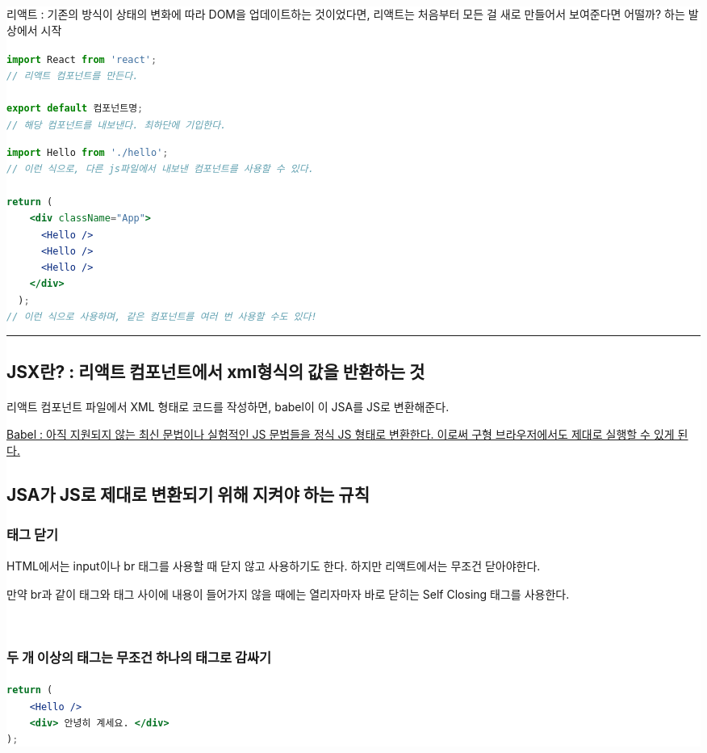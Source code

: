 리액트 : 기존의 방식이 상태의 변화에 따라 DOM을 업데이트하는 것이었다면, 리액트는 처음부터 모든 걸 새로 만들어서 보여준다면 어떨까? 하는 발상에서 시작

```jsx
import React from 'react';
// 리액트 컴포넌트를 만든다.

export default 컴포넌트명;
// 해당 컴포넌트를 내보낸다. 최하단에 기입한다.
```

```jsx
import Hello from './hello';
// 이런 식으로, 다른 js파일에서 내보낸 컴포넌트를 사용할 수 있다.

return (
    <div className="App">
      <Hello />
      <Hello />
      <Hello />
    </div>
  );
// 이런 식으로 사용하며, 같은 컴포넌트를 여러 번 사용할 수도 있다!
```

---

## JSX란? : 리액트 컴포넌트에서 xml형식의 값을 반환하는 것

리액트 컴포넌트 파일에서 XML 형태로 코드를 작성하면, babel이 이 JSA를 JS로 변환해준다.

[Babel : 아직 지원되지 않는 최신 문법이나 실험적인 JS 문법들을 정식 JS 형태로 변환한다. 이로써 구형 브라우저에서도 제대로 실행할 수 있게 된다.](https://babeljs.io/repl#?browsers=defaults%2C%20not%20ie%2011%2C%20not%20ie_mob%2011&build=&builtIns=false&corejs=3.21&spec=false&loose=false&code_lz=Q&debug=false&forceAllTransforms=false&modules=false&shippedProposals=false&circleciRepo=&evaluate=false&fileSize=false&timeTravel=false&sourceType=module&lineWrap=true&presets=env%2Creact%2Cstage-2&prettier=false&targets=&version=7.22.10&externalPlugins=&assumptions=%7B%7D)

## JSA가 JS로 제대로 변환되기 위해 지켜야 하는 규칙

### 태그 닫기

HTML에서는 input이나 br 태그를 사용할 때 닫지 않고 사용하기도 한다. 하지만 리액트에서는 무조건 닫아야한다.

<div></div>

만약 br과 같이 태그와 태그 사이에 내용이 들어가지 않을 때에는 열리자마자 바로 닫히는 Self Closing 태그를 사용한다.

<br />

### 두 개 이상의 태그는 무조건 하나의 태그로 감싸기

```jsx
return (
    <Hello />
    <div> 안녕히 계세요. </div>
);
```
